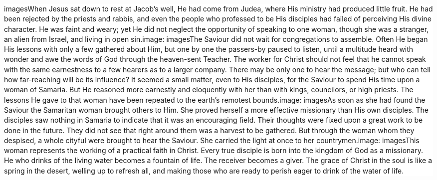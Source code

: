 imagesWhen Jesus sat down to rest at Jacob’s well, He had come from Judea, where His ministry had produced little fruit. He had been rejected by the priests and rabbis, and even the people who professed to be His disciples had failed of perceiving His divine character. He was faint and weary; yet He did not neglect the opportunity of speaking to one woman, though she was a stranger, an alien from Israel, and living in open sin.image: imagesThe Saviour did not wait for congregations to assemble. Often He began His lessons with only a few gathered about Him, but one by one the passers-by paused to listen, until a multitude heard with wonder and awe the words of God through the heaven-sent Teacher. The worker for Christ should not feel that he cannot speak with the same earnestness to a few hearers as to a larger company. There may be only one to hear the message; but who can tell how far-reaching will be its influence? It seemed a small matter, even to His disciples, for the Saviour to spend His time upon a woman of Samaria. But He reasoned more earnestly and eloquently with her than with kings, councilors, or high priests. The lessons He gave to that woman have been repeated to the earth’s remotest bounds.image: imagesAs soon as she had found the Saviour the Samaritan woman brought others to Him. She proved herself a more effective missionary than His own disciples. The disciples saw nothing in Samaria to indicate that it was an encouraging field. Their thoughts were fixed upon a great work to be done in the future. They did not see that right around them was a harvest to be gathered. But through the woman whom they despised, a whole cityful were brought to hear the Saviour. She carried the light at once to her countrymen.image: imagesThis woman represents the working of a practical faith in Christ. Every true disciple is born into the kingdom of God as a missionary. He who drinks of the living water becomes a fountain of life. The receiver becomes a giver. The grace of Christ in the soul is like a spring in the desert, welling up to refresh all, and making those who are ready to perish eager to drink of the water of life.
